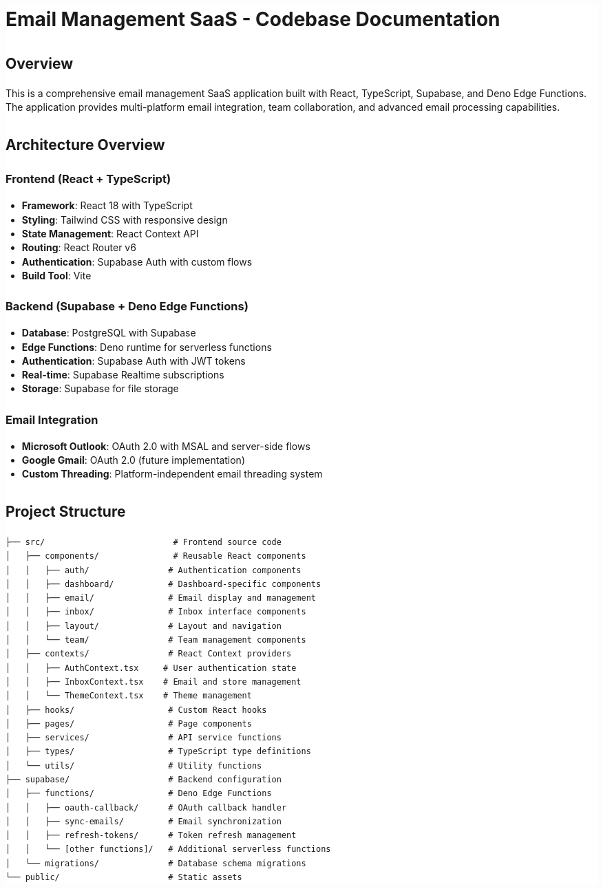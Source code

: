 # Email Management SaaS - Codebase Documentation

## Overview

This is a comprehensive email management SaaS application built with React, TypeScript, Supabase, and Deno Edge Functions. The application provides multi-platform email integration, team collaboration, and advanced email processing capabilities.

## Architecture Overview

### Frontend (React + TypeScript)
- **Framework**: React 18 with TypeScript
- **Styling**: Tailwind CSS with responsive design
- **State Management**: React Context API
- **Routing**: React Router v6
- **Authentication**: Supabase Auth with custom flows
- **Build Tool**: Vite

### Backend (Supabase + Deno Edge Functions)
- **Database**: PostgreSQL with Supabase
- **Edge Functions**: Deno runtime for serverless functions
- **Authentication**: Supabase Auth with JWT tokens
- **Real-time**: Supabase Realtime subscriptions
- **Storage**: Supabase for file storage

### Email Integration
- **Microsoft Outlook**: OAuth 2.0 with MSAL and server-side flows
- **Google Gmail**: OAuth 2.0 (future implementation)
- **Custom Threading**: Platform-independent email threading system

## Project Structure

```
├── src/                          # Frontend source code
│   ├── components/               # Reusable React components
│   │   ├── auth/                # Authentication components
│   │   ├── dashboard/           # Dashboard-specific components
│   │   ├── email/               # Email display and management
│   │   ├── inbox/               # Inbox interface components
│   │   ├── layout/              # Layout and navigation
│   │   └── team/                # Team management components
│   ├── contexts/                # React Context providers
│   │   ├── AuthContext.tsx     # User authentication state
│   │   ├── InboxContext.tsx    # Email and store management
│   │   └── ThemeContext.tsx    # Theme management
│   ├── hooks/                   # Custom React hooks
│   ├── pages/                   # Page components
│   ├── services/                # API service functions
│   ├── types/                   # TypeScript type definitions
│   └── utils/                   # Utility functions
├── supabase/                    # Backend configuration
│   ├── functions/               # Deno Edge Functions
│   │   ├── oauth-callback/      # OAuth callback handler
│   │   ├── sync-emails/         # Email synchronization
│   │   ├── refresh-tokens/      # Token refresh management
│   │   └── [other functions]/   # Additional serverless functions
│   └── migrations/              # Database schema migrations
└── public/                      # Static assets
```
